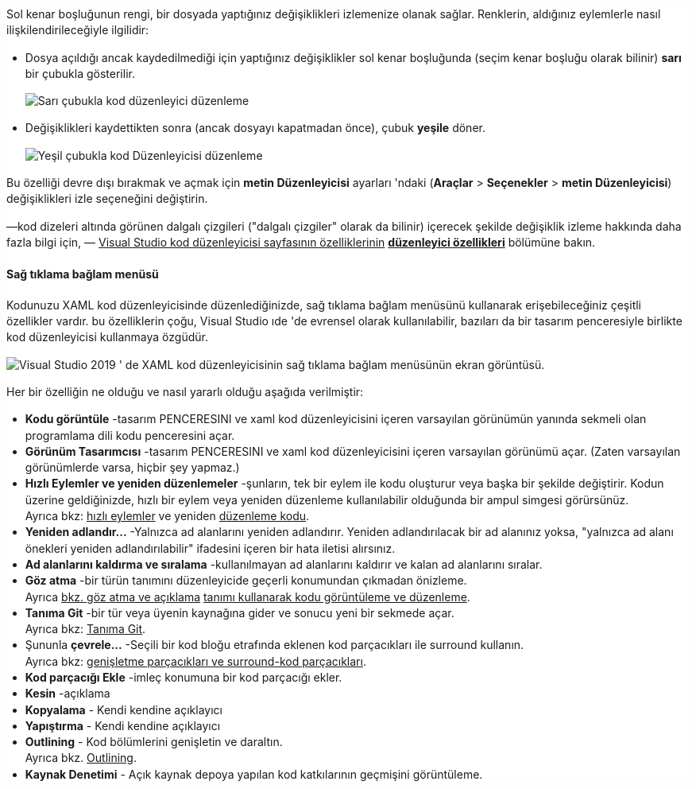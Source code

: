 Sol kenar boşluğunun rengi, bir dosyada yaptığınız değişiklikleri izlemenize olanak sağlar. Renklerin, aldığınız eylemlerle nasıl ilişkilendirileceğiyle ilgilidir:

- Dosya açıldığı ancak kaydedilmediği için yaptığınız değişiklikler sol kenar boşluğunda (seçim kenar boşluğu olarak bilinir) **sarı** bir çubukla gösterilir.

    ![Sarı çubukla kod düzenleyici düzenleme](media/code-editor-edit-yellow.png "Seçim kenar boşluğunda sarı çubukla işaretlenmiş bir değişikliği olan kod düzenleyicisinin ekran görüntüsü.")

- Değişiklikleri kaydettikten sonra (ancak dosyayı kapatmadan önce), çubuk **yeşile** döner.

    ![Yeşil çubukla kod Düzenleyicisi düzenleme](media/code-editor-edit-green.png "Seçim kenar boşluğunda yeşil çubukla işaretlenmiş bir değişikliği olan kod düzenleyicisinin ekran görüntüsü.")

Bu özelliği devre dışı bırakmak ve açmak için **metin Düzenleyicisi** ayarları 'ndaki (**Araçlar**   >  **Seçenekler**  >  **metin Düzenleyicisi**) değişiklikleri izle seçeneğini değiştirin.

&mdash;kod dizeleri altında görünen dalgalı çizgileri ("dalgalı çizgiler" olarak da bilinir) içerecek şekilde değişiklik izleme hakkında daha fazla bilgi için, &mdash; [Visual Studio kod düzenleyicisi sayfasının özelliklerinin](../ide/writing-code-in-the-code-and-text-editor.md) **[düzenleyici özellikleri](../ide/writing-code-in-the-code-and-text-editor.md#editor-features)** bölümüne bakın.

#### <a name="right-click-context-menu"></a>Sağ tıklama bağlam menüsü

Kodunuzu XAML kod düzenleyicisinde düzenlediğinizde, sağ tıklama bağlam menüsünü kullanarak erişebileceğiniz çeşitli özellikler vardır. bu özelliklerin çoğu, Visual Studio ıde 'de evrensel olarak kullanılabilir, bazıları da bir tasarım penceresiyle birlikte kod düzenleyicisi kullanmaya özgüdür.

![Visual Studio 2019 ' de XAML kod düzenleyicisinin sağ tıklama bağlam menüsünün ekran görüntüsü.](media/xaml-code-editor-right-click-menu.png)

Her bir özelliğin ne olduğu ve nasıl yararlı olduğu aşağıda verilmiştir:

- **Kodu görüntüle** -tasarım PENCERESINI ve xaml kod düzenleyicisini içeren varsayılan görünümün yanında sekmeli olan programlama dili kodu penceresini açar.
- **Görünüm Tasarımcısı** -tasarım PENCERESINI ve xaml kod düzenleyicisini içeren varsayılan görünümü açar. (Zaten varsayılan görünümlerde varsa, hiçbir şey yapmaz.)
- **Hızlı Eylemler ve yeniden düzenlemeler** -şunların, tek bir eylem ile kodu oluşturur veya başka bir şekilde değiştirir. Kodun üzerine geldiğinizde, hızlı bir eylem veya yeniden düzenleme kullanılabilir olduğunda bir ampul simgesi görürsünüz. <br>Ayrıca bkz: [hızlı eylemler](../ide/quick-actions.md) ve yeniden [düzenleme kodu](../ide/refactoring-in-visual-studio.md).
- **Yeniden adlandır...** -Yalnızca ad alanlarını yeniden adlandırır. Yeniden adlandırılacak bir ad alanınız yoksa, "yalnızca ad alanı önekleri yeniden adlandırılabilir" ifadesini içeren bir hata iletisi alırsınız.
- **Ad alanlarını kaldırma ve sıralama** -kullanılmayan ad alanlarını kaldırır ve kalan ad alanlarını sıralar.
- **Göz atma** -bir türün tanımını düzenleyicide geçerli konumundan çıkmadan önizleme. <br>Ayrıca [bkz. göz atma ve açıklama](../ide/go-to-and-peek-definition.md#peek-definition) [tanımı kullanarak kodu görüntüleme ve düzenleme](../ide/how-to-view-and-edit-code-by-using-peek-definition-alt-plus-f12.md).
- **Tanıma Git** -bir tür veya üyenin kaynağına gider ve sonucu yeni bir sekmede açar. <br>Ayrıca bkz: [Tanıma Git](../ide/go-to-and-peek-definition.md#go-to-definition).
- Şununla **çevrele...** -Seçili bir kod bloğu etrafında eklenen kod parçacıkları ile surround kullanın. <br>Ayrıca bkz: [genişletme parçacıkları ve surround-kod parçacıkları](../ide/code-snippets.md#expansion-snippets-and-surround-with-snippets).
- **Kod parçacığı Ekle** -imleç konumuna bir kod parçacığı ekler.
- **Kesin** -açıklama
- **Kopyalama** - Kendi kendine açıklayıcı
- **Yapıştırma** - Kendi kendine açıklayıcı
- **Outlining** - Kod bölümlerini genişletin ve daraltın. <br>Ayrıca bkz. [Outlining](../ide/outlining.md).
- **Kaynak Denetimi** - Açık kaynak depoya yapılan kod katkılarının geçmişini görüntüleme.

